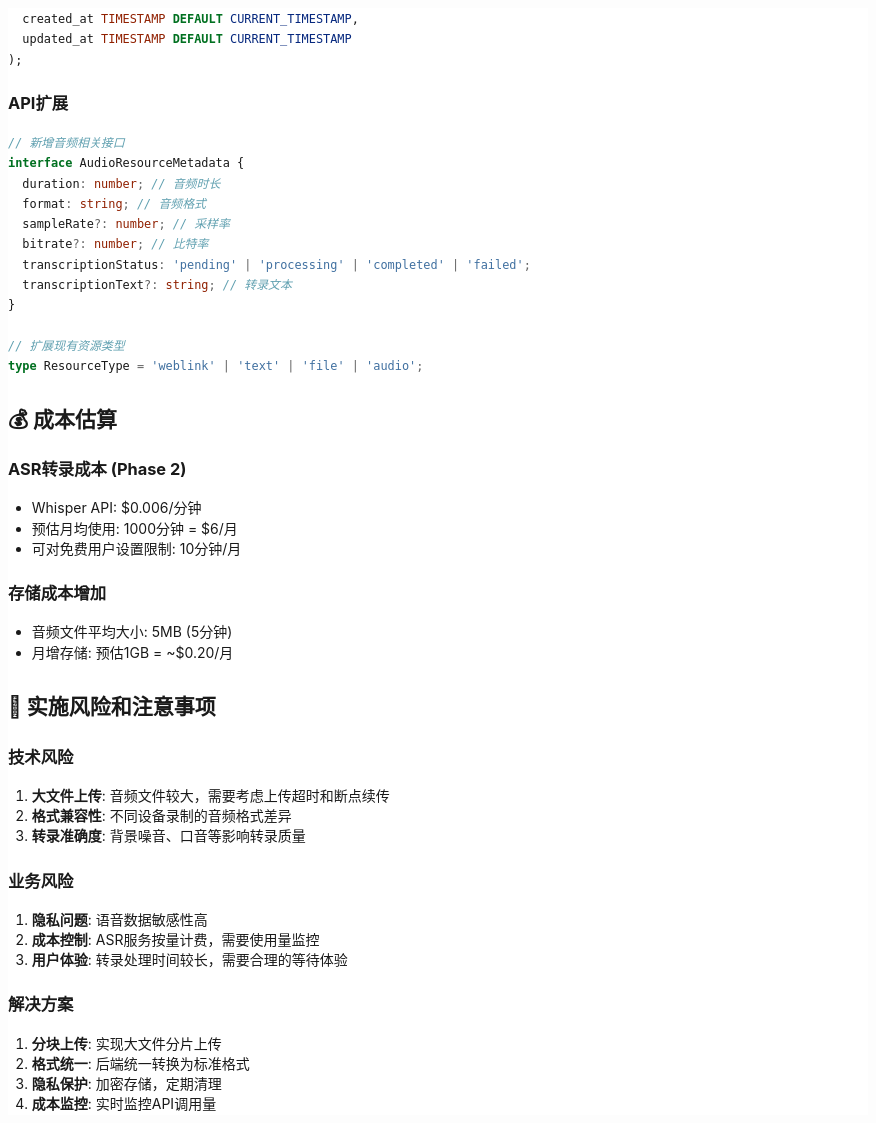 ```sql
  created_at TIMESTAMP DEFAULT CURRENT_TIMESTAMP,
  updated_at TIMESTAMP DEFAULT CURRENT_TIMESTAMP
);
```

### API扩展

```typescript
// 新增音频相关接口
interface AudioResourceMetadata {
  duration: number; // 音频时长
  format: string; // 音频格式
  sampleRate?: number; // 采样率
  bitrate?: number; // 比特率
  transcriptionStatus: 'pending' | 'processing' | 'completed' | 'failed';
  transcriptionText?: string; // 转录文本
}

// 扩展现有资源类型
type ResourceType = 'weblink' | 'text' | 'file' | 'audio';
```

## 💰 成本估算

### ASR转录成本 (Phase 2)
- Whisper API: $0.006/分钟
- 预估月均使用: 1000分钟 = $6/月
- 可对免费用户设置限制: 10分钟/月

### 存储成本增加
- 音频文件平均大小: 5MB (5分钟)
- 月增存储: 预估1GB = ~$0.20/月

## 🚧 实施风险和注意事项

### 技术风险
1. **大文件上传**: 音频文件较大，需要考虑上传超时和断点续传
2. **格式兼容性**: 不同设备录制的音频格式差异
3. **转录准确度**: 背景噪音、口音等影响转录质量

### 业务风险
1. **隐私问题**: 语音数据敏感性高
2. **成本控制**: ASR服务按量计费，需要使用量监控
3. **用户体验**: 转录处理时间较长，需要合理的等待体验

### 解决方案
1. **分块上传**: 实现大文件分片上传
2. **格式统一**: 后端统一转换为标准格式
3. **隐私保护**: 加密存储，定期清理
4. **成本监控**: 实时监控API调用量
